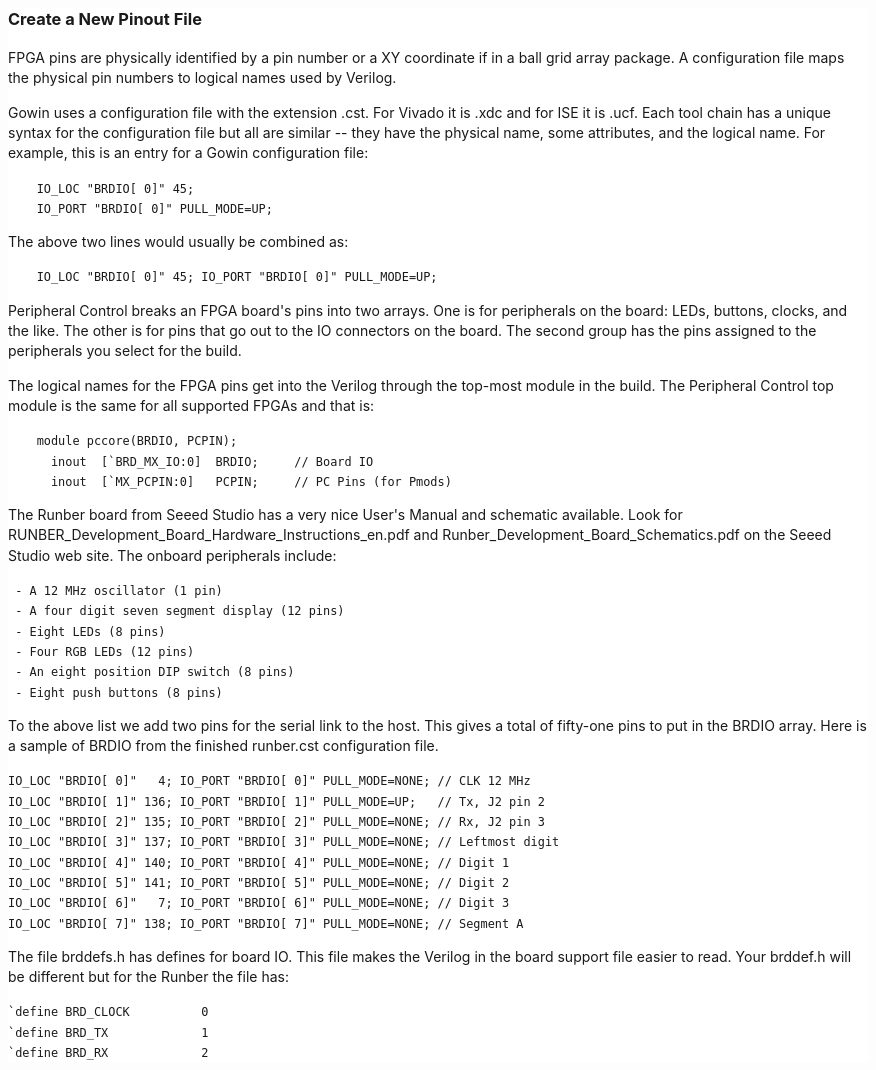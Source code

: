 
<span id="pinout"></span>
### Create a New Pinout File
FPGA pins are physically identified by a pin number or a XY coordinate
if in a ball grid array package.  A configuration file maps the 
physical pin numbers to logical names used by Verilog.

Gowin uses a configuration file with the extension .cst.  For Vivado it
is .xdc and for ISE it is .ucf.  Each tool chain has a unique syntax for
the configuration file but all are similar -- they have the physical name,
some attributes, and the logical name.  For example, this is an entry for
a Gowin configuration file:
```
    IO_LOC "BRDIO[ 0]" 45;
    IO_PORT "BRDIO[ 0]" PULL_MODE=UP;
```
The above two lines would usually be combined as:
```
    IO_LOC "BRDIO[ 0]" 45; IO_PORT "BRDIO[ 0]" PULL_MODE=UP;
```
Peripheral Control breaks an FPGA board's pins into two arrays. One is
for peripherals on the board: LEDs, buttons, clocks, and the like.  The
other is for pins that go out to the IO connectors on the board.
The second group has the pins assigned to the peripherals you select
for the build.

The logical names for the FPGA pins get into the Verilog through the
top-most module in the build.  The Peripheral Control top module is the
same for all supported FPGAs and that is:
```
    module pccore(BRDIO, PCPIN);
      inout  [`BRD_MX_IO:0]  BRDIO;     // Board IO 
      inout  [`MX_PCPIN:0]   PCPIN;     // PC Pins (for Pmods)
```

The Runber board from Seeed Studio has a very nice User's Manual and schematic
available.  Look for RUNBER_Development_Board_Hardware_Instructions_en.pdf
and Runber_Development_Board_Schematics.pdf on the Seeed Studio web site.
The onboard peripherals include:
```
 - A 12 MHz oscillator (1 pin)
 - A four digit seven segment display (12 pins)
 - Eight LEDs (8 pins)
 - Four RGB LEDs (12 pins)
 - An eight position DIP switch (8 pins)
 - Eight push buttons (8 pins)
```
To the above list we add two pins for the serial link to the host.  This
gives a total of fifty-one pins to put in the BRDIO array.  Here is
a sample of BRDIO from the finished runber.cst configuration file.
```
IO_LOC "BRDIO[ 0]"   4; IO_PORT "BRDIO[ 0]" PULL_MODE=NONE; // CLK 12 MHz
IO_LOC "BRDIO[ 1]" 136; IO_PORT "BRDIO[ 1]" PULL_MODE=UP;   // Tx, J2 pin 2
IO_LOC "BRDIO[ 2]" 135; IO_PORT "BRDIO[ 2]" PULL_MODE=NONE; // Rx, J2 pin 3
IO_LOC "BRDIO[ 3]" 137; IO_PORT "BRDIO[ 3]" PULL_MODE=NONE; // Leftmost digit
IO_LOC "BRDIO[ 4]" 140; IO_PORT "BRDIO[ 4]" PULL_MODE=NONE; // Digit 1
IO_LOC "BRDIO[ 5]" 141; IO_PORT "BRDIO[ 5]" PULL_MODE=NONE; // Digit 2
IO_LOC "BRDIO[ 6]"   7; IO_PORT "BRDIO[ 6]" PULL_MODE=NONE; // Digit 3
IO_LOC "BRDIO[ 7]" 138; IO_PORT "BRDIO[ 7]" PULL_MODE=NONE; // Segment A
```
The file brddefs.h has defines for board IO.  This file makes the Verilog
in the board support file easier to read.  Your brddef.h will be different
but for the Runber the file has:
```
`define BRD_CLOCK          0
`define BRD_TX             1
`define BRD_RX             2
```